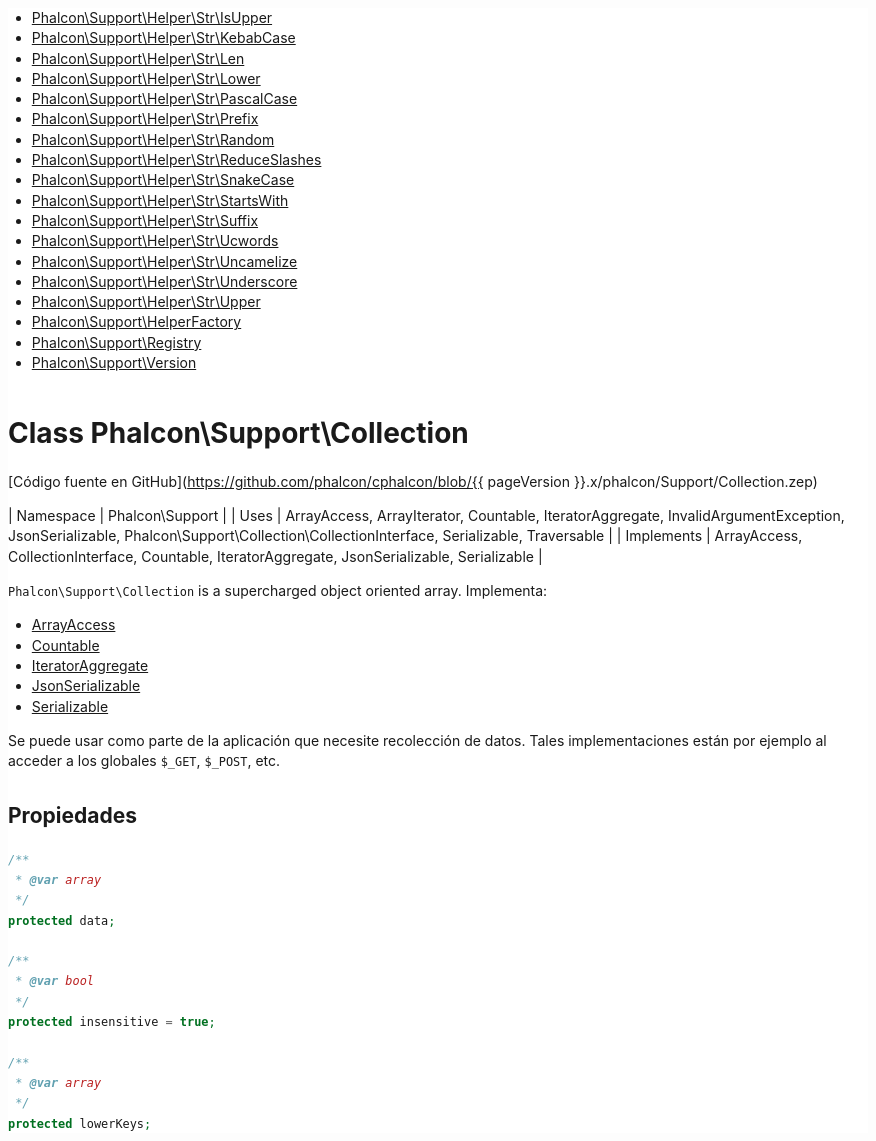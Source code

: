 * [Phalcon\Support\Helper\Str\IsUpper](#support-helper-str-isupper)
* [Phalcon\Support\Helper\Str\KebabCase](#support-helper-str-kebabcase)
* [Phalcon\Support\Helper\Str\Len](#support-helper-str-len)
* [Phalcon\Support\Helper\Str\Lower](#support-helper-str-lower)
* [Phalcon\Support\Helper\Str\PascalCase](#support-helper-str-pascalcase)
* [Phalcon\Support\Helper\Str\Prefix](#support-helper-str-prefix)
* [Phalcon\Support\Helper\Str\Random](#support-helper-str-random)
* [Phalcon\Support\Helper\Str\ReduceSlashes](#support-helper-str-reduceslashes)
* [Phalcon\Support\Helper\Str\SnakeCase](#support-helper-str-snakecase)
* [Phalcon\Support\Helper\Str\StartsWith](#support-helper-str-startswith)
* [Phalcon\Support\Helper\Str\Suffix](#support-helper-str-suffix)
* [Phalcon\Support\Helper\Str\Ucwords](#support-helper-str-ucwords)
* [Phalcon\Support\Helper\Str\Uncamelize](#support-helper-str-uncamelize)
* [Phalcon\Support\Helper\Str\Underscore](#support-helper-str-underscore)
* [Phalcon\Support\Helper\Str\Upper](#support-helper-str-upper)
* [Phalcon\Support\HelperFactory](#support-helperfactory)
* [Phalcon\Support\Registry](#support-registry)
* [Phalcon\Support\Version](#support-version)

<h1 id="support-collection">Class Phalcon\Support\Collection</h1>

[Código fuente en GitHub](https://github.com/phalcon/cphalcon/blob/{{ pageVersion }}.x/phalcon/Support/Collection.zep)

| Namespace  | Phalcon\Support | | Uses       | ArrayAccess, ArrayIterator, Countable, IteratorAggregate, InvalidArgumentException, JsonSerializable, Phalcon\Support\Collection\CollectionInterface, Serializable, Traversable | | Implements | ArrayAccess, CollectionInterface, Countable, IteratorAggregate, JsonSerializable, Serializable |

`Phalcon\Support\Collection` is a supercharged object oriented array. Implementa:
- [ArrayAccess](https://www.php.net/manual/es/class.arrayaccess.php)
- [Countable](https://www.php.net/manual/es/class.countable.php)
- [IteratorAggregate](https://www.php.net/manual/es/class.iteratoraggregate.php)
- [JsonSerializable](https://www.php.net/manual/es/class.jsonserializable.php)
- [Serializable](https://www.php.net/manual/es/class.serializable.php)

Se puede usar como parte de la aplicación que necesite recolección de datos. Tales implementaciones están por ejemplo al acceder a los globales `$_GET`, `$_POST`, etc.


## Propiedades
```php
/**
 * @var array
 */
protected data;

/**
 * @var bool
 */
protected insensitive = true;

/**
 * @var array
 */
protected lowerKeys;

```
